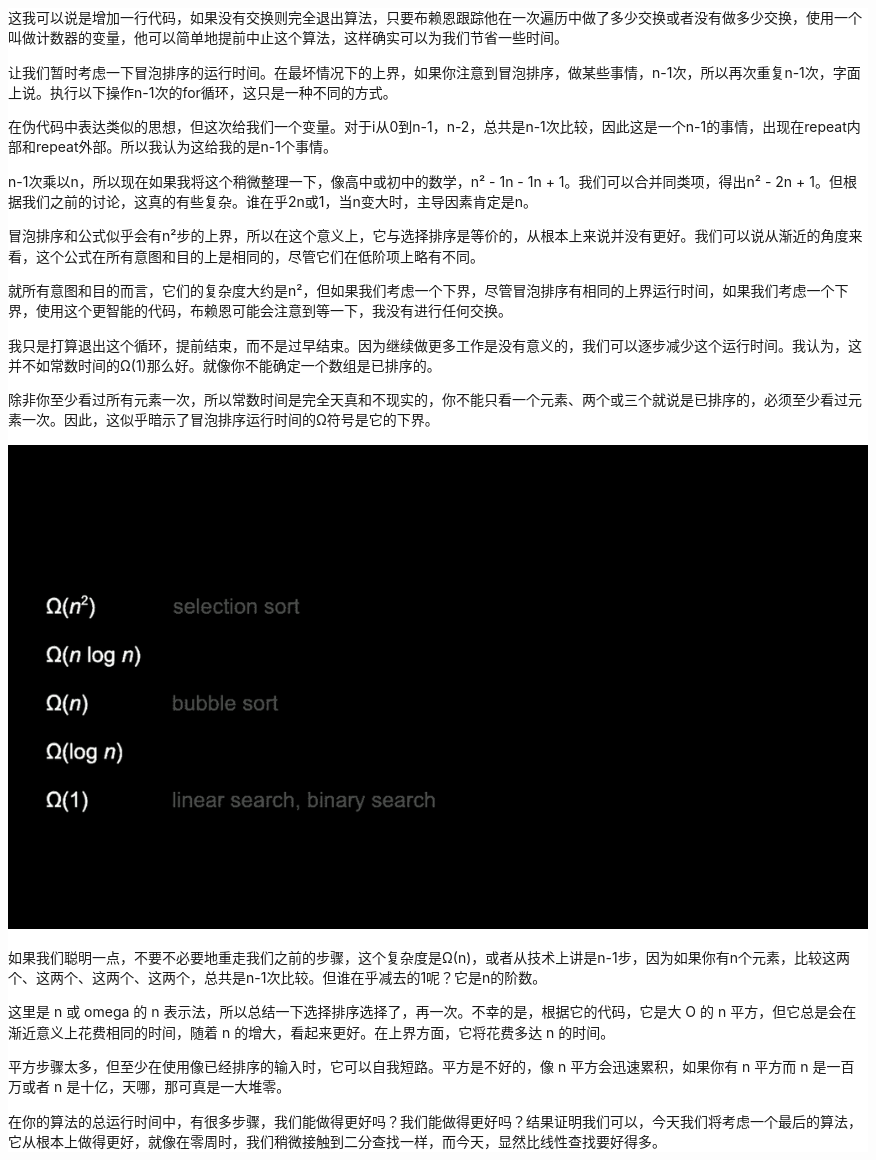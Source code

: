 这我可以说是增加一行代码，如果没有交换则完全退出算法，只要布赖恩跟踪他在一次遍历中做了多少交换或者没有做多少交换，使用一个叫做计数器的变量，他可以简单地提前中止这个算法，这样确实可以为我们节省一些时间。

让我们暂时考虑一下冒泡排序的运行时间。在最坏情况下的上界，如果你注意到冒泡排序，做某些事情，n-1次，所以再次重复n-1次，字面上说。执行以下操作n-1次的for循环，这只是一种不同的方式。

在伪代码中表达类似的思想，但这次给我们一个变量。对于i从0到n-1，n-2，总共是n-1次比较，因此这是一个n-1的事情，出现在repeat内部和repeat外部。所以我认为这给我的是n-1个事情。

n-1次乘以n，所以现在如果我将这个稍微整理一下，像高中或初中的数学，n² - 1n - 1n + 1。我们可以合并同类项，得出n² - 2n + 1。但根据我们之前的讨论，这真的有些复杂。谁在乎2n或1，当n变大时，主导因素肯定是n。

冒泡排序和公式似乎会有n²步的上界，所以在这个意义上，它与选择排序是等价的，从根本上来说并没有更好。我们可以说从渐近的角度来看，这个公式在所有意图和目的上是相同的，尽管它们在低阶项上略有不同。

就所有意图和目的而言，它们的复杂度大约是n²，但如果我们考虑一个下界，尽管冒泡排序有相同的上界运行时间，如果我们考虑一个下界，使用这个更智能的代码，布赖恩可能会注意到等一下，我没有进行任何交换。

我只是打算退出这个循环，提前结束，而不是过早结束。因为继续做更多工作是没有意义的，我们可以逐步减少这个运行时间。我认为，这并不如常数时间的Ω(1)那么好。就像你不能确定一个数组是已排序的。

除非你至少看过所有元素一次，所以常数时间是完全天真和不现实的，你不能只看一个元素、两个或三个就说是已排序的，必须至少看过元素一次。因此，这似乎暗示了冒泡排序运行时间的Ω符号是它的下界。

![](img/c1a3243d8952685a8f2dc571e948dab7_67.png)

如果我们聪明一点，不要不必要地重走我们之前的步骤，这个复杂度是Ω(n)，或者从技术上讲是n-1步，因为如果你有n个元素，比较这两个、这两个、这两个、这两个，总共是n-1次比较。但谁在乎减去的1呢？它是n的阶数。

这里是 n 或 omega 的 n 表示法，所以总结一下选择排序选择了，再一次。不幸的是，根据它的代码，它是大 O 的 n 平方，但它总是会在渐近意义上花费相同的时间，随着 n 的增大，看起来更好。在上界方面，它将花费多达 n 的时间。

平方步骤太多，但至少在使用像已经排序的输入时，它可以自我短路。平方是不好的，像 n 平方会迅速累积，如果你有 n 平方而 n 是一百万或者 n 是十亿，天哪，那可真是一大堆零。

在你的算法的总运行时间中，有很多步骤，我们能做得更好吗？我们能做得更好吗？结果证明我们可以，今天我们将考虑一个最后的算法，它从根本上做得更好，就像在零周时，我们稍微接触到二分查找一样，而今天，显然比线性查找要好得多。
